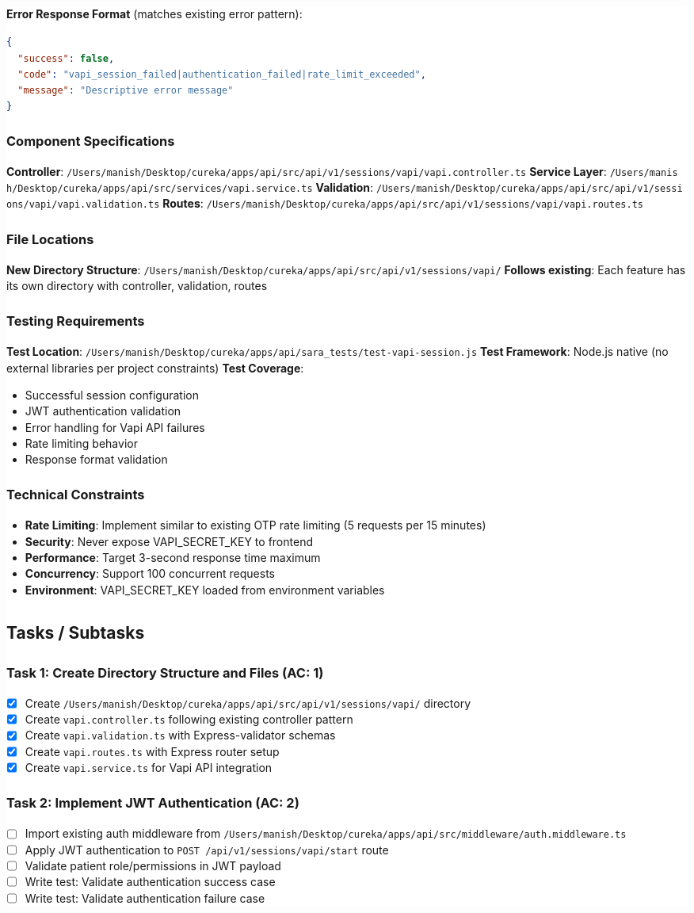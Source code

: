 **Error Response Format** (matches existing error pattern):
```json
{
  "success": false,
  "code": "vapi_session_failed|authentication_failed|rate_limit_exceeded",
  "message": "Descriptive error message"
}
```

### Component Specifications
**Controller**: `/Users/manish/Desktop/cureka/apps/api/src/api/v1/sessions/vapi/vapi.controller.ts`
**Service Layer**: `/Users/manish/Desktop/cureka/apps/api/src/services/vapi.service.ts`
**Validation**: `/Users/manish/Desktop/cureka/apps/api/src/api/v1/sessions/vapi/vapi.validation.ts`
**Routes**: `/Users/manish/Desktop/cureka/apps/api/src/api/v1/sessions/vapi/vapi.routes.ts`

### File Locations
**New Directory Structure**: `/Users/manish/Desktop/cureka/apps/api/src/api/v1/sessions/vapi/`
**Follows existing**: Each feature has its own directory with controller, validation, routes

### Testing Requirements
**Test Location**: `/Users/manish/Desktop/cureka/apps/api/sara_tests/test-vapi-session.js`
**Test Framework**: Node.js native (no external libraries per project constraints)
**Test Coverage**:
- Successful session configuration
- JWT authentication validation
- Error handling for Vapi API failures
- Rate limiting behavior
- Response format validation

### Technical Constraints
- **Rate Limiting**: Implement similar to existing OTP rate limiting (5 requests per 15 minutes)
- **Security**: Never expose VAPI_SECRET_KEY to frontend
- **Performance**: Target 3-second response time maximum
- **Concurrency**: Support 100 concurrent requests
- **Environment**: VAPI_SECRET_KEY loaded from environment variables

## Tasks / Subtasks

### Task 1: Create Directory Structure and Files (AC: 1)
- [x] Create `/Users/manish/Desktop/cureka/apps/api/src/api/v1/sessions/vapi/` directory
- [x] Create `vapi.controller.ts` following existing controller pattern
- [x] Create `vapi.validation.ts` with Express-validator schemas
- [x] Create `vapi.routes.ts` with Express router setup
- [x] Create `vapi.service.ts` for Vapi API integration

### Task 2: Implement JWT Authentication (AC: 2)
- [ ] Import existing auth middleware from `/Users/manish/Desktop/cureka/apps/api/src/middleware/auth.middleware.ts`
- [ ] Apply JWT authentication to `POST /api/v1/sessions/vapi/start` route
- [ ] Validate patient role/permissions in JWT payload
- [ ] Write test: Validate authentication success case
- [ ] Write test: Validate authentication failure case
